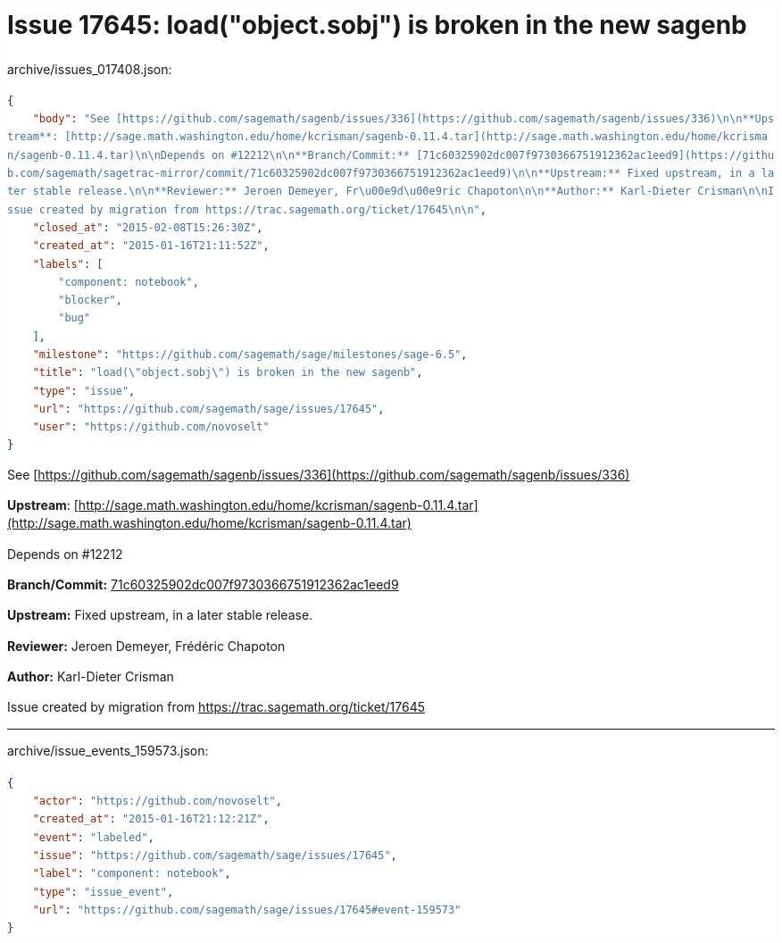 # Issue 17645: load("object.sobj") is broken in the new sagenb

archive/issues_017408.json:
```json
{
    "body": "See [https://github.com/sagemath/sagenb/issues/336](https://github.com/sagemath/sagenb/issues/336)\n\n**Upstream**: [http://sage.math.washington.edu/home/kcrisman/sagenb-0.11.4.tar](http://sage.math.washington.edu/home/kcrisman/sagenb-0.11.4.tar)\n\nDepends on #12212\n\n**Branch/Commit:** [71c60325902dc007f9730366751912362ac1eed9](https://github.com/sagemath/sagetrac-mirror/commit/71c60325902dc007f9730366751912362ac1eed9)\n\n**Upstream:** Fixed upstream, in a later stable release.\n\n**Reviewer:** Jeroen Demeyer, Fr\u00e9d\u00e9ric Chapoton\n\n**Author:** Karl-Dieter Crisman\n\nIssue created by migration from https://trac.sagemath.org/ticket/17645\n\n",
    "closed_at": "2015-02-08T15:26:30Z",
    "created_at": "2015-01-16T21:11:52Z",
    "labels": [
        "component: notebook",
        "blocker",
        "bug"
    ],
    "milestone": "https://github.com/sagemath/sage/milestones/sage-6.5",
    "title": "load(\"object.sobj\") is broken in the new sagenb",
    "type": "issue",
    "url": "https://github.com/sagemath/sage/issues/17645",
    "user": "https://github.com/novoselt"
}
```
See [https://github.com/sagemath/sagenb/issues/336](https://github.com/sagemath/sagenb/issues/336)

**Upstream**: [http://sage.math.washington.edu/home/kcrisman/sagenb-0.11.4.tar](http://sage.math.washington.edu/home/kcrisman/sagenb-0.11.4.tar)

Depends on #12212

**Branch/Commit:** [71c60325902dc007f9730366751912362ac1eed9](https://github.com/sagemath/sagetrac-mirror/commit/71c60325902dc007f9730366751912362ac1eed9)

**Upstream:** Fixed upstream, in a later stable release.

**Reviewer:** Jeroen Demeyer, Frédéric Chapoton

**Author:** Karl-Dieter Crisman

Issue created by migration from https://trac.sagemath.org/ticket/17645





---

archive/issue_events_159573.json:
```json
{
    "actor": "https://github.com/novoselt",
    "created_at": "2015-01-16T21:12:21Z",
    "event": "labeled",
    "issue": "https://github.com/sagemath/sage/issues/17645",
    "label": "component: notebook",
    "type": "issue_event",
    "url": "https://github.com/sagemath/sage/issues/17645#event-159573"
}
```

